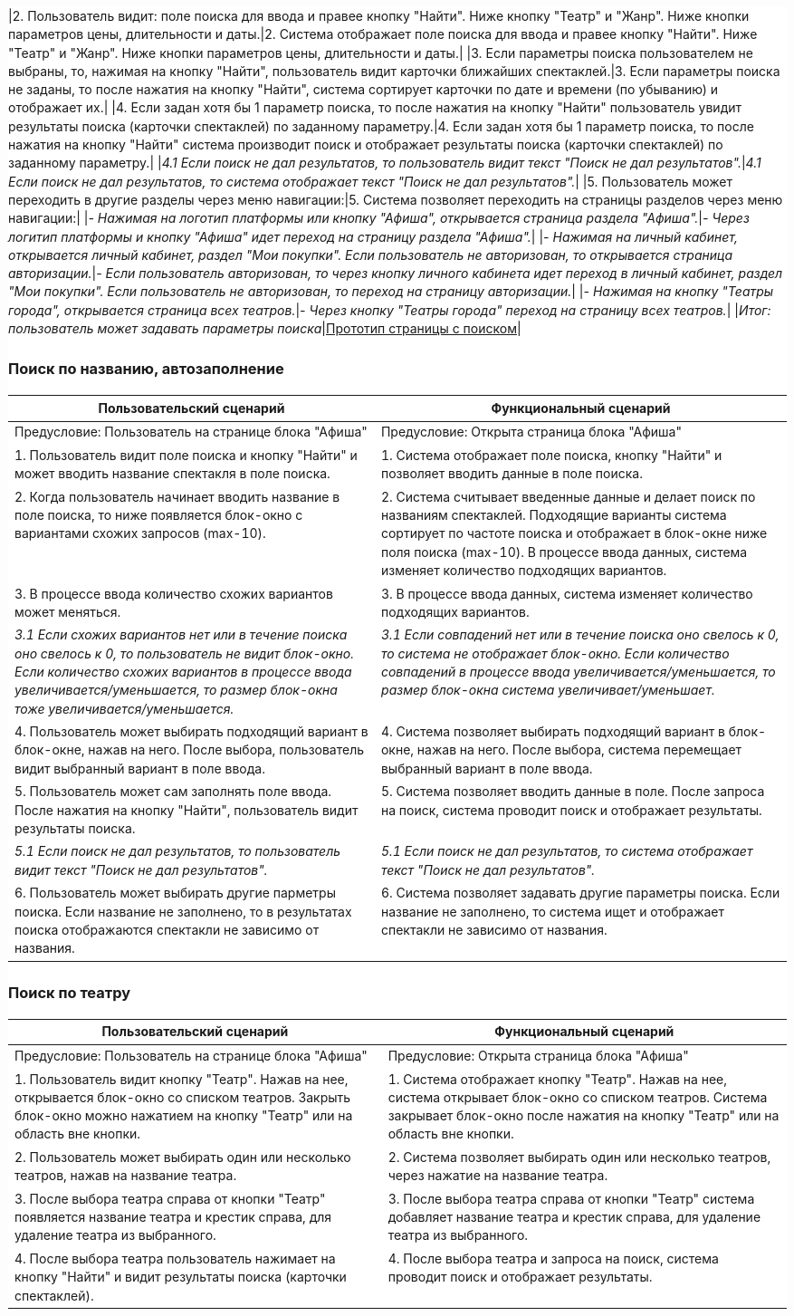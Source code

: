 |2. Пользователь видит: поле поиска для ввода и правее кнопку "Найти". Ниже кнопку "Театр" и "Жанр". Ниже кнопки параметров цены, длительности и даты.|2. Система отображает поле поиска для ввода и правее кнопку "Найти". Ниже "Театр" и "Жанр". Ниже кнопки параметров цены, длительности и даты.|
|3. Если параметры поиска пользователем не выбраны, то, нажимая на кнопку "Найти", пользователь видит карточки ближайших спектаклей.|3. Если параметры поиска не заданы, то после нажатия на кнопку "Найти", система сортирует карточки по дате и времени (по убыванию) и отображает их.|
|4. Если задан хотя бы 1 параметр поиска, то после нажатия на кнопку "Найти" пользователь увидит результаты поиска (карточки спектаклей) по заданному параметру.|4. Если задан хотя бы 1 параметр поиска, то после нажатия на кнопку "Найти" система производит поиск и отображает результаты поиска (карточки спектаклей) по заданному параметру.|
|*4.1 Если поиск не дал результатов, то пользователь видит текст "Поиск не дал результатов".*|*4.1 Если поиск не дал результатов, то система отображает текст "Поиск не дал результатов".*|
|5. Пользователь может переходить в другие разделы через меню навигации:|5. Система позволяет переходить на страницы разделов через меню навигации:|
|*- Нажимая на логотип платформы или кнопку "Афиша", открывается страница раздела "Афиша".*|*- Через логитип платформы и кнопку "Афиша" идет переход на страницу раздела "Афиша".*|
|*- Нажимая на личный кабинет, открывается личный кабинет, раздел "Мои покупки". Если пользователь не авторизован, то открывается страница авторизации.*|*- Если пользователь авторизован, то через кнопку личного кабинета идет переход в личный кабинет, раздел "Мои покупки". Если пользователь не авторизован, то переход на страницу авторизации.*|
|*- Нажимая на кнопку "Театры города", открывается страница всех театров.*|*- Через кнопку "Театры города" переход на страницу всех театров.*|
|*Итог: пользователь может задавать параметры поиска*|[Прототип страницы с поиском](https://www.figma.com/proto/1Y7W6gr215v1CP50WXuLM0/Tomsk-design-ver.2?node-id=1316%3A0&scaling=scale-down-width)|


### Поиск по названию, автозаполнение

|    Пользовательский сценарий                    |    Функциональный сценарий    |
|-------------------------------------------------|-------------------------------|
|Предусловие: Пользователь на странице блока "Афиша"|Предусловие: Открыта страница блока "Афиша"|
|1. Пользователь видит поле поиска и кнопку "Найти" и может вводить название спектакля в поле поиска.|1. Система отображает поле поиска, кнопку "Найти" и позволяет вводить данные в поле поиска.|
|2. Когда пользователь начинает вводить название в поле поиска, то ниже появляется блок-окно с вариантами схожих запросов (max-10). |2. Система считывает введенные данные и делает поиск по названиям спектаклей. Подходящие варианты система сортирует по частоте поиска и отображает в блок-окне ниже поля поиска (max-10). В процессе ввода данных, система изменяет количество подходящих вариантов.|
|3. В процессе ввода количество схожих вариантов может меняться.|3. В процессе ввода данных, система изменяет количество подходящих вариантов.|
|*3.1 Если схожих вариантов нет или в течение поиска оно свелось к 0, то пользователь не видит блок-окно. Если количество схожих вариантов в процессе ввода увеличивается/уменьшается, то размер блок-окна тоже увеличивается/уменьшается.*|*3.1 Если совпадений нет или в течение поиска оно свелось к 0, то система не отображает блок-окно. Если количество совпадений в процессе ввода увеличивается/уменьшается, то размер блок-окна система увеличивает/уменьшает.*|
|4. Пользователь может выбирать подходящий вариант в блок-окне, нажав на него. После выбора, пользователь видит выбранный вариант в поле ввода.|4. Система позволяет выбирать подходящий вариант в блок-окне, нажав на него. После выбора, система перемещает выбранный вариант в поле ввода.|
|5. Пользователь может сам заполнять поле ввода. После нажатия на кнопку "Найти", пользователь видит результаты поиска.|5. Система позволяет вводить данные в поле. После запроса на поиск, система проводит поиск и отображает результаты.|
|*5.1 Если поиск не дал результатов, то пользователь видит текст "Поиск не дал результатов".*|*5.1 Если поиск не дал результатов, то система отображает текст "Поиск не дал результатов".*|
|6. Пользователь может выбирать другие парметры поиска. Если название не заполнено, то в результатах поиска отображаются спектакли не зависимо от названия.|6. Система позволяет задавать другие параметры поиска. Если название не заполнено, то система ищет и отображает спектакли не зависимо от названия.|

### Поиск по театру

|    Пользовательский сценарий                    |    Функциональный сценарий    |
|-------------------------------------------------|-------------------------------|
|Предусловие: Пользователь на странице блока "Афиша"|Предусловие: Открыта страница блока "Афиша"|
|1. Пользователь видит кнопку "Театр". Нажав на нее, открывается блок-окно со списком театров. Закрыть блок-окно можно нажатием на кнопку "Театр" или на область вне кнопки.|1. Система отображает кнопку "Театр". Нажав на нее, система открывает блок-окно со списком театров. Система закрывает блок-окно после нажатия на кнопку "Театр" или на область вне кнопки.|
|2. Пользователь может выбирать один или несколько театров, нажав на название театра. |2. Система позволяет выбирать один или несколько театров, через нажатие на название театра.|
|3. После выбора театра справа от кнопки "Театр" появляется название театра и крестик справа, для удаление театра из выбранного.|3. После выбора театра справа от кнопки "Театр" система добавляет название театра и крестик справа, для удаление театра из выбранного.|
|4. После выбора театра пользователь нажимает на кнопку "Найти" и видит результаты поиска (карточки спектаклей).|4. После выбора театра и запроса на поиск, система проводит поиск и отображает результаты.|